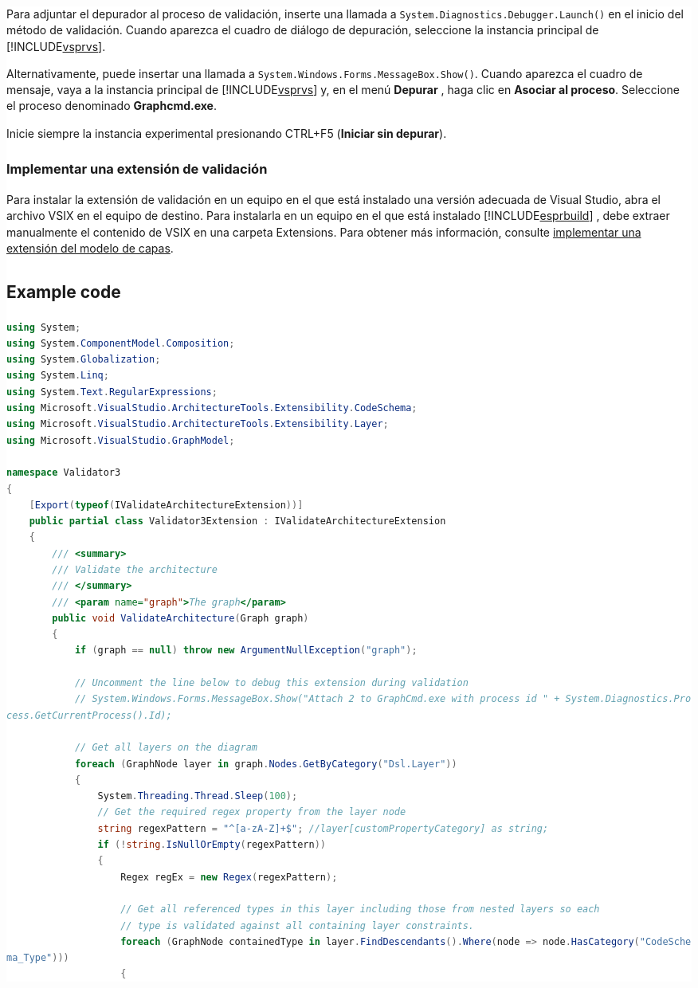 Para adjuntar el depurador al proceso de validación, inserte una llamada a `System.Diagnostics.Debugger.Launch()` en el inicio del método de validación. Cuando aparezca el cuadro de diálogo de depuración, seleccione la instancia principal de [!INCLUDE[vsprvs](../includes/vsprvs-md.md)].  
  
 Alternativamente, puede insertar una llamada a `System.Windows.Forms.MessageBox.Show()`. Cuando aparezca el cuadro de mensaje, vaya a la instancia principal de [!INCLUDE[vsprvs](../includes/vsprvs-md.md)] y, en el menú **Depurar** , haga clic en **Asociar al proceso**. Seleccione el proceso denominado **Graphcmd.exe**.  
  
 Inicie siempre la instancia experimental presionando CTRL+F5 (**Iniciar sin depurar**).  
  
### <a name="deploying-a-validation-extension"></a>Implementar una extensión de validación  
 Para instalar la extensión de validación en un equipo en el que está instalado una versión adecuada de Visual Studio, abra el archivo VSIX en el equipo de destino. Para instalarla en un equipo en el que está instalado [!INCLUDE[esprbuild](../includes/esprbuild-md.md)] , debe extraer manualmente el contenido de VSIX en una carpeta Extensions. Para obtener más información, consulte [implementar una extensión del modelo de capas](../modeling/deploy-a-layer-model-extension.md).  
  
## <a name="example"></a> Example code  
  
```csharp  
using System;  
using System.ComponentModel.Composition;  
using System.Globalization;  
using System.Linq;  
using System.Text.RegularExpressions;  
using Microsoft.VisualStudio.ArchitectureTools.Extensibility.CodeSchema;  
using Microsoft.VisualStudio.ArchitectureTools.Extensibility.Layer;  
using Microsoft.VisualStudio.GraphModel;  
  
namespace Validator3  
{  
    [Export(typeof(IValidateArchitectureExtension))]  
    public partial class Validator3Extension : IValidateArchitectureExtension  
    {  
        /// <summary>  
        /// Validate the architecture  
        /// </summary>  
        /// <param name="graph">The graph</param>  
        public void ValidateArchitecture(Graph graph)  
        {  
            if (graph == null) throw new ArgumentNullException("graph");  
  
            // Uncomment the line below to debug this extension during validation  
            // System.Windows.Forms.MessageBox.Show("Attach 2 to GraphCmd.exe with process id " + System.Diagnostics.Process.GetCurrentProcess().Id);  
  
            // Get all layers on the diagram  
            foreach (GraphNode layer in graph.Nodes.GetByCategory("Dsl.Layer"))  
            {  
                System.Threading.Thread.Sleep(100);  
                // Get the required regex property from the layer node  
                string regexPattern = "^[a-zA-Z]+$"; //layer[customPropertyCategory] as string;  
                if (!string.IsNullOrEmpty(regexPattern))  
                {  
                    Regex regEx = new Regex(regexPattern);  
  
                    // Get all referenced types in this layer including those from nested layers so each  
                    // type is validated against all containing layer constraints.  
                    foreach (GraphNode containedType in layer.FindDescendants().Where(node => node.HasCategory("CodeSchema_Type")))  
                    {  
```